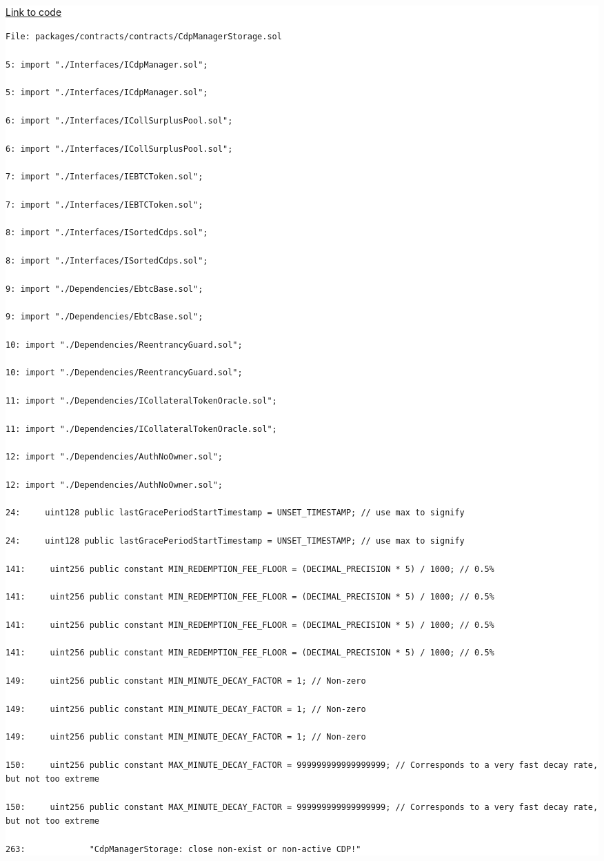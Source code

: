[Link to code](https://github.com/code-423n4/2023-10-badger/blob/main/packages/contracts/contracts/CdpManager.sol)

```solidity
File: packages/contracts/contracts/CdpManagerStorage.sol

5: import "./Interfaces/ICdpManager.sol";

5: import "./Interfaces/ICdpManager.sol";

6: import "./Interfaces/ICollSurplusPool.sol";

6: import "./Interfaces/ICollSurplusPool.sol";

7: import "./Interfaces/IEBTCToken.sol";

7: import "./Interfaces/IEBTCToken.sol";

8: import "./Interfaces/ISortedCdps.sol";

8: import "./Interfaces/ISortedCdps.sol";

9: import "./Dependencies/EbtcBase.sol";

9: import "./Dependencies/EbtcBase.sol";

10: import "./Dependencies/ReentrancyGuard.sol";

10: import "./Dependencies/ReentrancyGuard.sol";

11: import "./Dependencies/ICollateralTokenOracle.sol";

11: import "./Dependencies/ICollateralTokenOracle.sol";

12: import "./Dependencies/AuthNoOwner.sol";

12: import "./Dependencies/AuthNoOwner.sol";

24:     uint128 public lastGracePeriodStartTimestamp = UNSET_TIMESTAMP; // use max to signify

24:     uint128 public lastGracePeriodStartTimestamp = UNSET_TIMESTAMP; // use max to signify

141:     uint256 public constant MIN_REDEMPTION_FEE_FLOOR = (DECIMAL_PRECISION * 5) / 1000; // 0.5%

141:     uint256 public constant MIN_REDEMPTION_FEE_FLOOR = (DECIMAL_PRECISION * 5) / 1000; // 0.5%

141:     uint256 public constant MIN_REDEMPTION_FEE_FLOOR = (DECIMAL_PRECISION * 5) / 1000; // 0.5%

141:     uint256 public constant MIN_REDEMPTION_FEE_FLOOR = (DECIMAL_PRECISION * 5) / 1000; // 0.5%

149:     uint256 public constant MIN_MINUTE_DECAY_FACTOR = 1; // Non-zero

149:     uint256 public constant MIN_MINUTE_DECAY_FACTOR = 1; // Non-zero

149:     uint256 public constant MIN_MINUTE_DECAY_FACTOR = 1; // Non-zero

150:     uint256 public constant MAX_MINUTE_DECAY_FACTOR = 999999999999999999; // Corresponds to a very fast decay rate, but not too extreme

150:     uint256 public constant MAX_MINUTE_DECAY_FACTOR = 999999999999999999; // Corresponds to a very fast decay rate, but not too extreme

263:             "CdpManagerStorage: close non-exist or non-active CDP!"

```